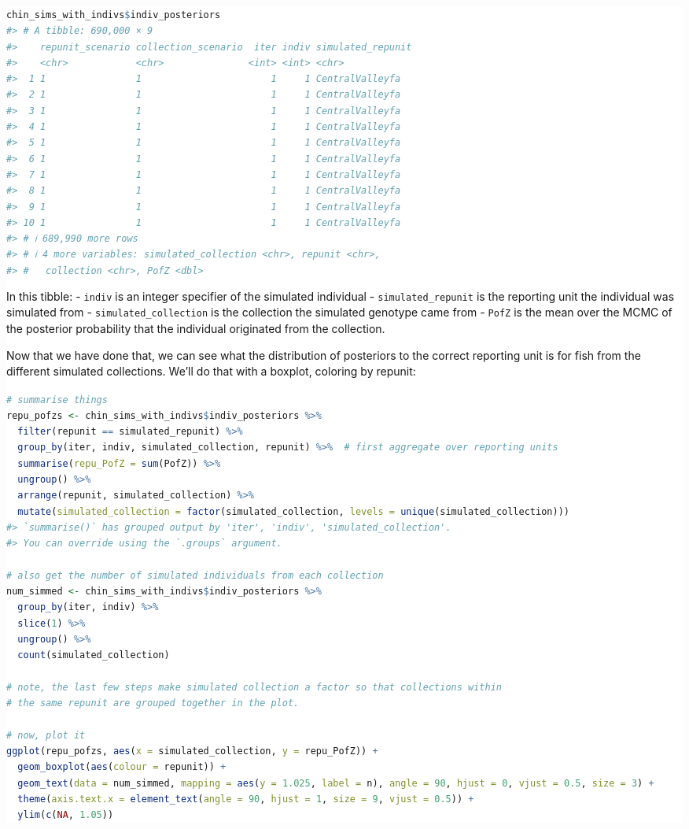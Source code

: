 ``` r
chin_sims_with_indivs$indiv_posteriors
#> # A tibble: 690,000 × 9
#>    repunit_scenario collection_scenario  iter indiv simulated_repunit
#>    <chr>            <chr>               <int> <int> <chr>            
#>  1 1                1                       1     1 CentralValleyfa  
#>  2 1                1                       1     1 CentralValleyfa  
#>  3 1                1                       1     1 CentralValleyfa  
#>  4 1                1                       1     1 CentralValleyfa  
#>  5 1                1                       1     1 CentralValleyfa  
#>  6 1                1                       1     1 CentralValleyfa  
#>  7 1                1                       1     1 CentralValleyfa  
#>  8 1                1                       1     1 CentralValleyfa  
#>  9 1                1                       1     1 CentralValleyfa  
#> 10 1                1                       1     1 CentralValleyfa  
#> # ℹ 689,990 more rows
#> # ℹ 4 more variables: simulated_collection <chr>, repunit <chr>,
#> #   collection <chr>, PofZ <dbl>
```

In this tibble: - `indiv` is an integer specifier of the simulated
individual - `simulated_repunit` is the reporting unit the individual
was simulated from - `simulated_collection` is the collection the
simulated genotype came from - `PofZ` is the mean over the MCMC of the
posterior probability that the individual originated from the
collection.

Now that we have done that, we can see what the distribution of
posteriors to the correct reporting unit is for fish from the different
simulated collections. We’ll do that with a boxplot, coloring by
repunit:

``` r
# summarise things
repu_pofzs <- chin_sims_with_indivs$indiv_posteriors %>%
  filter(repunit == simulated_repunit) %>%
  group_by(iter, indiv, simulated_collection, repunit) %>%  # first aggregate over reporting units
  summarise(repu_PofZ = sum(PofZ)) %>%
  ungroup() %>%
  arrange(repunit, simulated_collection) %>%
  mutate(simulated_collection = factor(simulated_collection, levels = unique(simulated_collection)))
#> `summarise()` has grouped output by 'iter', 'indiv', 'simulated_collection'.
#> You can override using the `.groups` argument.

# also get the number of simulated individuals from each collection
num_simmed <- chin_sims_with_indivs$indiv_posteriors %>%
  group_by(iter, indiv) %>%
  slice(1) %>%
  ungroup() %>%
  count(simulated_collection)
  
# note, the last few steps make simulated collection a factor so that collections within
# the same repunit are grouped together in the plot.

# now, plot it
ggplot(repu_pofzs, aes(x = simulated_collection, y = repu_PofZ)) +
  geom_boxplot(aes(colour = repunit)) +
  geom_text(data = num_simmed, mapping = aes(y = 1.025, label = n), angle = 90, hjust = 0, vjust = 0.5, size = 3) + 
  theme(axis.text.x = element_text(angle = 90, hjust = 1, size = 9, vjust = 0.5)) +
  ylim(c(NA, 1.05))
```
